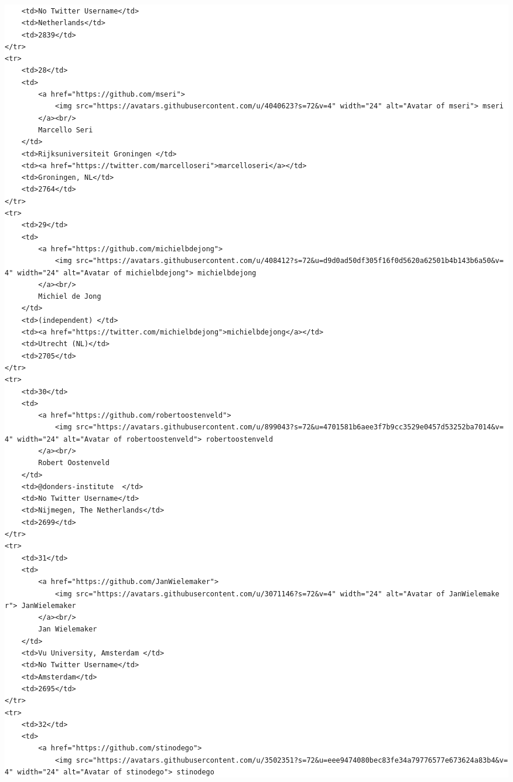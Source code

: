 		<td>No Twitter Username</td>
		<td>Netherlands</td>
		<td>2839</td>
	</tr>
	<tr>
		<td>28</td>
		<td>
			<a href="https://github.com/mseri">
				<img src="https://avatars.githubusercontent.com/u/4040623?s=72&v=4" width="24" alt="Avatar of mseri"> mseri
			</a><br/>
			Marcello Seri
		</td>
		<td>Rijksuniversiteit Groningen </td>
		<td><a href="https://twitter.com/marcelloseri">marcelloseri</a></td>
		<td>Groningen, NL</td>
		<td>2764</td>
	</tr>
	<tr>
		<td>29</td>
		<td>
			<a href="https://github.com/michielbdejong">
				<img src="https://avatars.githubusercontent.com/u/408412?s=72&u=d9d0ad50df305f16f0d5620a62501b4b143b6a50&v=4" width="24" alt="Avatar of michielbdejong"> michielbdejong
			</a><br/>
			Michiel de Jong
		</td>
		<td>(independent) </td>
		<td><a href="https://twitter.com/michielbdejong">michielbdejong</a></td>
		<td>Utrecht (NL)</td>
		<td>2705</td>
	</tr>
	<tr>
		<td>30</td>
		<td>
			<a href="https://github.com/robertoostenveld">
				<img src="https://avatars.githubusercontent.com/u/899043?s=72&u=4701581b6aee3f7b9cc3529e0457d53252ba7014&v=4" width="24" alt="Avatar of robertoostenveld"> robertoostenveld
			</a><br/>
			Robert Oostenveld
		</td>
		<td>@donders-institute  </td>
		<td>No Twitter Username</td>
		<td>Nijmegen, The Netherlands</td>
		<td>2699</td>
	</tr>
	<tr>
		<td>31</td>
		<td>
			<a href="https://github.com/JanWielemaker">
				<img src="https://avatars.githubusercontent.com/u/3071146?s=72&v=4" width="24" alt="Avatar of JanWielemaker"> JanWielemaker
			</a><br/>
			Jan Wielemaker
		</td>
		<td>Vu University, Amsterdam </td>
		<td>No Twitter Username</td>
		<td>Amsterdam</td>
		<td>2695</td>
	</tr>
	<tr>
		<td>32</td>
		<td>
			<a href="https://github.com/stinodego">
				<img src="https://avatars.githubusercontent.com/u/3502351?s=72&u=eee9474080bec83fe34a79776577e673624a83b4&v=4" width="24" alt="Avatar of stinodego"> stinodego